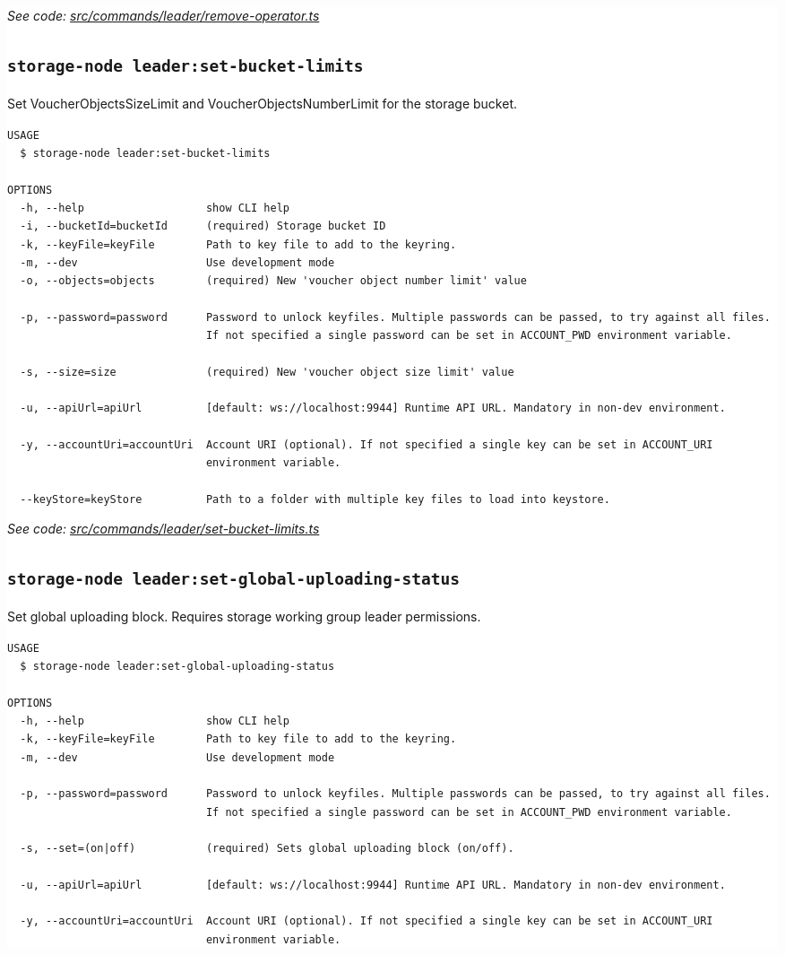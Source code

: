 _See code: [src/commands/leader/remove-operator.ts](https://github.com/Joystream/joystream/blob/v3.4.0/src/commands/leader/remove-operator.ts)_

## `storage-node leader:set-bucket-limits`

Set VoucherObjectsSizeLimit and VoucherObjectsNumberLimit for the storage bucket.

```
USAGE
  $ storage-node leader:set-bucket-limits

OPTIONS
  -h, --help                   show CLI help
  -i, --bucketId=bucketId      (required) Storage bucket ID
  -k, --keyFile=keyFile        Path to key file to add to the keyring.
  -m, --dev                    Use development mode
  -o, --objects=objects        (required) New 'voucher object number limit' value

  -p, --password=password      Password to unlock keyfiles. Multiple passwords can be passed, to try against all files.
                               If not specified a single password can be set in ACCOUNT_PWD environment variable.

  -s, --size=size              (required) New 'voucher object size limit' value

  -u, --apiUrl=apiUrl          [default: ws://localhost:9944] Runtime API URL. Mandatory in non-dev environment.

  -y, --accountUri=accountUri  Account URI (optional). If not specified a single key can be set in ACCOUNT_URI
                               environment variable.

  --keyStore=keyStore          Path to a folder with multiple key files to load into keystore.
```

_See code: [src/commands/leader/set-bucket-limits.ts](https://github.com/Joystream/joystream/blob/v3.4.0/src/commands/leader/set-bucket-limits.ts)_

## `storage-node leader:set-global-uploading-status`

Set global uploading block. Requires storage working group leader permissions.

```
USAGE
  $ storage-node leader:set-global-uploading-status

OPTIONS
  -h, --help                   show CLI help
  -k, --keyFile=keyFile        Path to key file to add to the keyring.
  -m, --dev                    Use development mode

  -p, --password=password      Password to unlock keyfiles. Multiple passwords can be passed, to try against all files.
                               If not specified a single password can be set in ACCOUNT_PWD environment variable.

  -s, --set=(on|off)           (required) Sets global uploading block (on/off).

  -u, --apiUrl=apiUrl          [default: ws://localhost:9944] Runtime API URL. Mandatory in non-dev environment.

  -y, --accountUri=accountUri  Account URI (optional). If not specified a single key can be set in ACCOUNT_URI
                               environment variable.

```